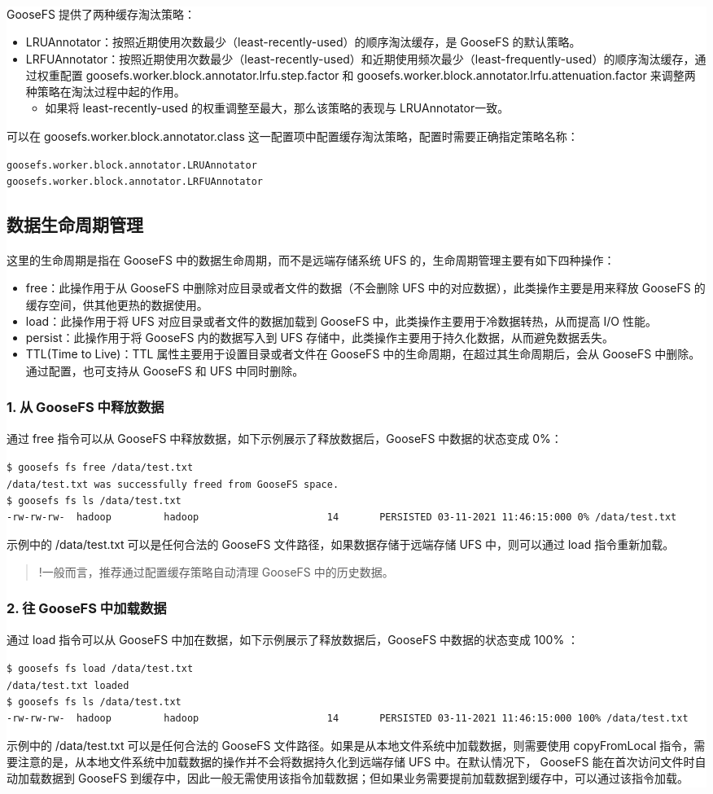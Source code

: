 GooseFS 提供了两种缓存淘汰策略：

- LRUAnnotator：按照近期使用次数最少（least-recently-used）的顺序淘汰缓存，是 GooseFS 的默认策略。
- LRFUAnnotator：按照近期使用次数最少（least-recently-used）和近期使用频次最少（least-frequently-used）的顺序淘汰缓存，通过权重配置 goosefs.worker.block.annotator.lrfu.step.factor 和 goosefs.worker.block.annotator.lrfu.attenuation.factor 来调整两种策略在淘汰过程中起的作用。
  - 如果将 least-recently-used 的权重调整至最大，那么该策略的表现与 LRUAnnotator一致。

可以在 goosefs.worker.block.annotator.class 这一配置项中配置缓存淘汰策略，配置时需要正确指定策略名称：

```plaintext
goosefs.worker.block.annotator.LRUAnnotator
goosefs.worker.block.annotator.LRFUAnnotator
```



## 数据生命周期管理

这里的生命周期是指在 GooseFS 中的数据生命周期，而不是远端存储系统 UFS 的，生命周期管理主要有如下四种操作：

- free：此操作用于从 GooseFS 中删除对应目录或者文件的数据（不会删除 UFS 中的对应数据），此类操作主要是用来释放 GooseFS 的缓存空间，供其他更热的数据使用。
- load：此操作用于将 UFS 对应目录或者文件的数据加载到 GooseFS 中，此类操作主要用于冷数据转热，从而提高 I/O 性能。
- persist：此操作用于将 GooseFS 内的数据写入到 UFS 存储中，此类操作主要用于持久化数据，从而避免数据丢失。
- TTL(Time to Live)：TTL 属性主要用于设置目录或者文件在 GooseFS 中的生命周期，在超过其生命周期后，会从 GooseFS 中删除。通过配置，也可支持从 GooseFS 和 UFS 中同时删除。

### 1. 从 GooseFS 中释放数据

通过 free 指令可以从 GooseFS 中释放数据，如下示例展示了释放数据后，GooseFS 中数据的状态变成 0%：

```plaintext
$ goosefs fs free /data/test.txt
/data/test.txt was successfully freed from GooseFS space.
$ goosefs fs ls /data/test.txt
-rw-rw-rw-  hadoop         hadoop                      14       PERSISTED 03-11-2021 11:46:15:000 0% /data/test.txt
```

示例中的 /data/test.txt 可以是任何合法的 GooseFS 文件路径，如果数据存储于远端存储 UFS 中，则可以通过 load 指令重新加载。

>!一般而言，推荐通过配置缓存策略自动清理 GooseFS 中的历史数据。

### 2. 往 GooseFS 中加载数据

通过 load 指令可以从 GooseFS 中加在数据，如下示例展示了释放数据后，GooseFS 中数据的状态变成 100% ：

```plaintext
$ goosefs fs load /data/test.txt
/data/test.txt loaded
$ goosefs fs ls /data/test.txt
-rw-rw-rw-  hadoop         hadoop                      14       PERSISTED 03-11-2021 11:46:15:000 100% /data/test.txt
```


示例中的 /data/test.txt 可以是任何合法的 GooseFS 文件路径。如果是从本地文件系统中加载数据，则需要使用 copyFromLocal 指令，需要注意的是，从本地文件系统中加载数据的操作并不会将数据持久化到远端存储 UFS 中。在默认情况下， GooseFS 能在首次访问文件时自动加载数据到 GooseFS 到缓存中，因此一般无需使用该指令加载数据；但如果业务需要提前加载数据到缓存中，可以通过该指令加载。
